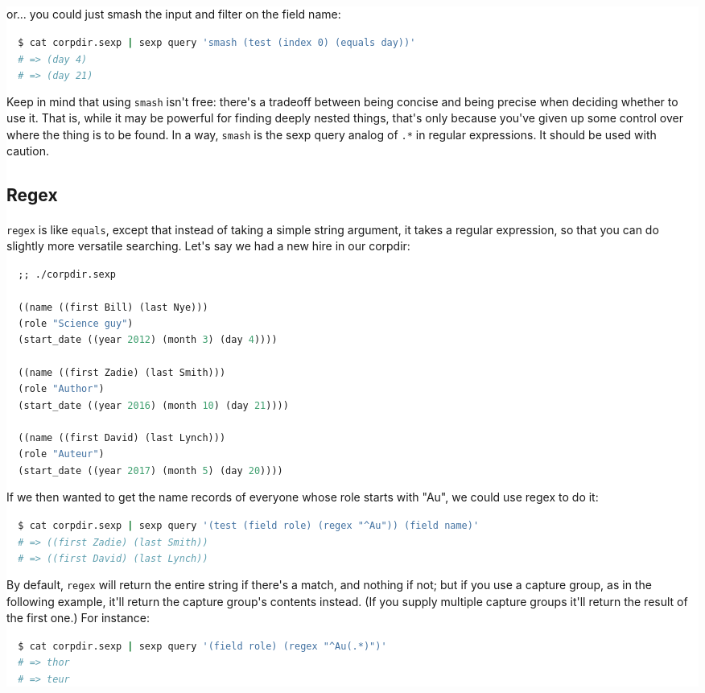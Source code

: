 or... you could just smash the input and filter on the field name:

```sh
  $ cat corpdir.sexp | sexp query 'smash (test (index 0) (equals day))'
  # => (day 4)
  # => (day 21)
```

Keep in mind that using `smash` isn't free: there's a tradeoff between being concise and
being precise when deciding whether to use it. That is, while it may be powerful for
finding deeply nested things, that's only because you've given up some control over where
the thing is to be found. In a way, `smash` is the sexp query analog of `.*` in regular
expressions. It should be used with caution.

Regex
-----

`regex` is like `equals`, except that instead of taking a simple string argument, it takes
a regular expression, so that you can do slightly more versatile searching. Let's say we
had a new hire in our corpdir:

```ocaml
  ;; ./corpdir.sexp

  ((name ((first Bill) (last Nye)))
  (role "Science guy")
  (start_date ((year 2012) (month 3) (day 4))))

  ((name ((first Zadie) (last Smith)))
  (role "Author")
  (start_date ((year 2016) (month 10) (day 21))))

  ((name ((first David) (last Lynch)))
  (role "Auteur")
  (start_date ((year 2017) (month 5) (day 20))))
```

If we then wanted to get the name records of everyone whose role starts with "Au", we
could use regex to do it:

```sh
  $ cat corpdir.sexp | sexp query '(test (field role) (regex "^Au")) (field name)'
  # => ((first Zadie) (last Smith))
  # => ((first David) (last Lynch))
```

By default, `regex` will return the entire string if there's a match, and nothing if not;
but if you use a capture group, as in the following example, it'll return the capture
group's contents instead. (If you supply multiple capture groups it'll return the result
of the first one.) For instance:

```sh
  $ cat corpdir.sexp | sexp query '(field role) (regex "^Au(.*)")'
  # => thor
  # => teur
```
